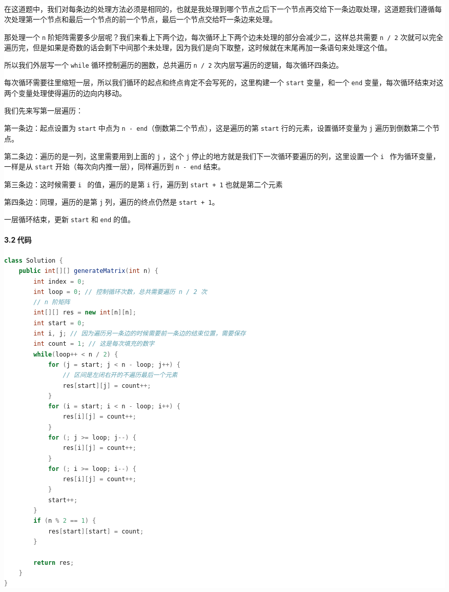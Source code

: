在这道题中，我们对每条边的处理方法必须是相同的，也就是我处理到哪个节点之后下一个节点再交给下一条边取处理，这道题我们遵循每次处理第一个节点和最后一个节点的前一个节点，最后一个节点交给吓一条边来处理。

那处理一个 `n` 阶矩阵需要多少层呢？我们来看上下两个边，每次循环上下两个边未处理的部分会减少二，这样总共需要 `n / 2` 次就可以完全遍历完，但是如果是奇数的话会剩下中间那个未处理，因为我们是向下取整，这时候就在末尾再加一条语句来处理这个值。

所以我们外层写一个 `while` 循环控制遍历的圈数，总共遍历 `n / 2` 次内层写遍历的逻辑，每次循环四条边。

每次循环需要往里缩短一层，所以我们循环的起点和终点肯定不会写死的，这里构建一个 `start` 变量，和一个 `end` 变量，每次循环结束对这两个变量处理使得遍历的边向内移动。

我们先来写第一层遍历：

第一条边：起点设置为 `start` 中点为 `n - end`（倒数第二个节点），这是遍历的第 `start` 行的元素，设置循环变量为 `j` 遍历到倒数第二个节点。

第二条边：遍历的是一列，这里需要用到上面的 `j` ，这个 `j` 停止的地方就是我们下一次循环要遍历的列，这里设置一个 `i ` 作为循环变量，一样是从 `start` 开始（每次向内推一层），同样遍历到 `n - end` 结束。

第三条边：这时候需要 `i ` 的值，遍历的是第 `i` 行，遍历到 `start + 1` 也就是第二个元素

第四条边：同理，遍历的是第 `j` 列，遍历的终点仍然是 `start + 1`。

一层循环结束，更新 `start` 和 `end` 的值。

#### 3.2 代码

```java
class Solution {
    public int[][] generateMatrix(int n) {
        int index = 0;
        int loop = 0; // 控制循环次数，总共需要遍历 n / 2 次
        // n 阶矩阵
        int[][] res = new int[n][n];
        int start = 0;
        int i, j; // 因为遍历另一条边的时候需要前一条边的结束位置，需要保存
        int count = 1; // 这是每次填充的数字
        while(loop++ < n / 2) {
            for (j = start; j < n - loop; j++) {
                // 区间是左闭右开的不遍历最后一个元素
                res[start][j] = count++;
            }
            for (i = start; i < n - loop; i++) {
                res[i][j] = count++;
            }
            for (; j >= loop; j--) {
                res[i][j] = count++;
            }
            for (; i >= loop; i--) {
                res[i][j] = count++;
            }
            start++;
        }
        if (n % 2 == 1) {
            res[start][start] = count;
        }

        return res;
    }
}
```
